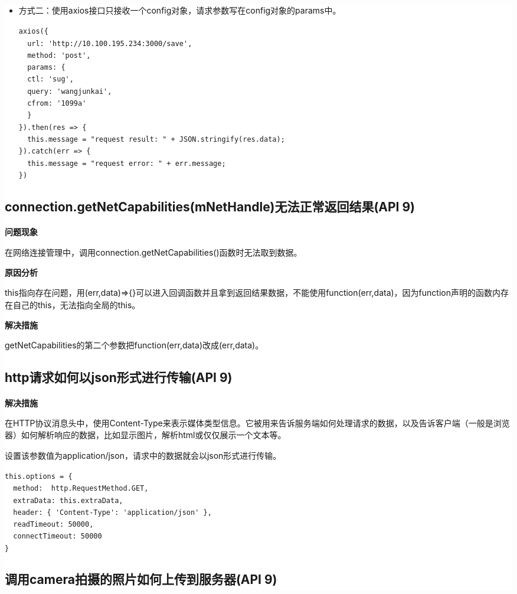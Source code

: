 - 方式二：使用axios接口只接收一个config对象，请求参数写在config对象的params中。

  ```
  axios({
    url: 'http://10.100.195.234:3000/save',
    method: 'post',
    params: {
    ctl: 'sug',
    query: 'wangjunkai',
    cfrom: '1099a'
    }
  }).then(res => {
    this.message = "request result: " + JSON.stringify(res.data);
  }).catch(err => {
    this.message = "request error: " + err.message;
  })
  ```


## connection.getNetCapabilities(mNetHandle)无法正常返回结果(API 9)

**问题现象**

在网络连接管理中，调用connection.getNetCapabilities()函数时无法取到数据。

**原因分析**

this指向存在问题，用(err,data)=&gt;{}可以进入回调函数并且拿到返回结果数据，不能使用function(err,data)，因为function声明的函数内存在自己的this，无法指向全局的this。

**解决措施**

getNetCapabilities的第二个参数把function(err,data)改成(err,data)。


## http请求如何以json形式进行传输(API 9)

**解决措施**

在HTTP协议消息头中，使用Content-Type来表示媒体类型信息。它被用来告诉服务端如何处理请求的数据，以及告诉客户端（一般是浏览器）如何解析响应的数据，比如显示图片，解析html或仅仅展示一个文本等。

设置该参数值为application/json，请求中的数据就会以json形式进行传输。

```
this.options = {
  method:  http.RequestMethod.GET,
  extraData: this.extraData,
  header: { 'Content-Type': 'application/json' },
  readTimeout: 50000,
  connectTimeout: 50000
}
```


## 调用camera拍摄的照片如何上传到服务器(API 9)
